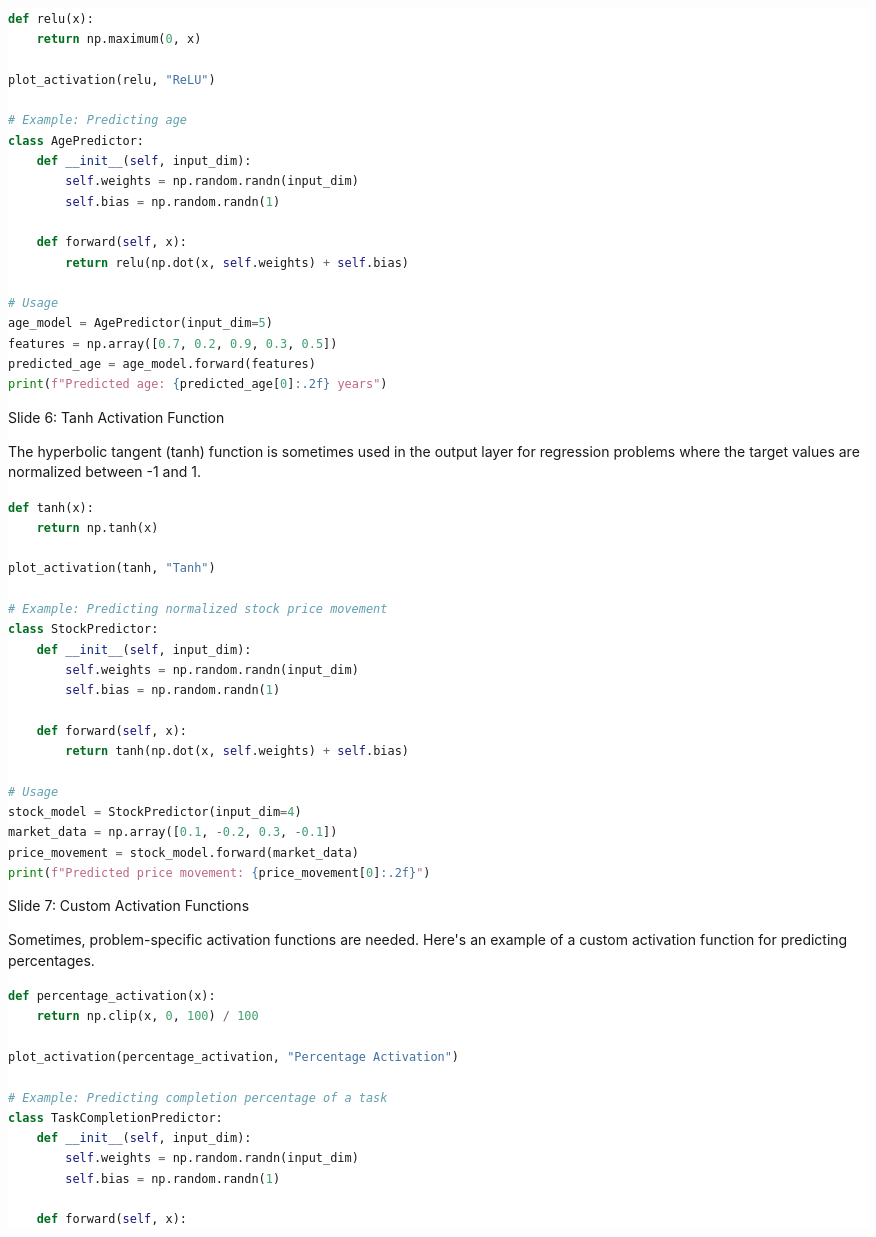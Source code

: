 ```python
def relu(x):
    return np.maximum(0, x)

plot_activation(relu, "ReLU")

# Example: Predicting age
class AgePredictor:
    def __init__(self, input_dim):
        self.weights = np.random.randn(input_dim)
        self.bias = np.random.randn(1)
    
    def forward(self, x):
        return relu(np.dot(x, self.weights) + self.bias)

# Usage
age_model = AgePredictor(input_dim=5)
features = np.array([0.7, 0.2, 0.9, 0.3, 0.5])
predicted_age = age_model.forward(features)
print(f"Predicted age: {predicted_age[0]:.2f} years")
```

Slide 6: Tanh Activation Function

The hyperbolic tangent (tanh) function is sometimes used in the output layer for regression problems where the target values are normalized between -1 and 1.

```python
def tanh(x):
    return np.tanh(x)

plot_activation(tanh, "Tanh")

# Example: Predicting normalized stock price movement
class StockPredictor:
    def __init__(self, input_dim):
        self.weights = np.random.randn(input_dim)
        self.bias = np.random.randn(1)
    
    def forward(self, x):
        return tanh(np.dot(x, self.weights) + self.bias)

# Usage
stock_model = StockPredictor(input_dim=4)
market_data = np.array([0.1, -0.2, 0.3, -0.1])
price_movement = stock_model.forward(market_data)
print(f"Predicted price movement: {price_movement[0]:.2f}")
```

Slide 7: Custom Activation Functions

Sometimes, problem-specific activation functions are needed. Here's an example of a custom activation function for predicting percentages.

```python
def percentage_activation(x):
    return np.clip(x, 0, 100) / 100

plot_activation(percentage_activation, "Percentage Activation")

# Example: Predicting completion percentage of a task
class TaskCompletionPredictor:
    def __init__(self, input_dim):
        self.weights = np.random.randn(input_dim)
        self.bias = np.random.randn(1)
    
    def forward(self, x):
```